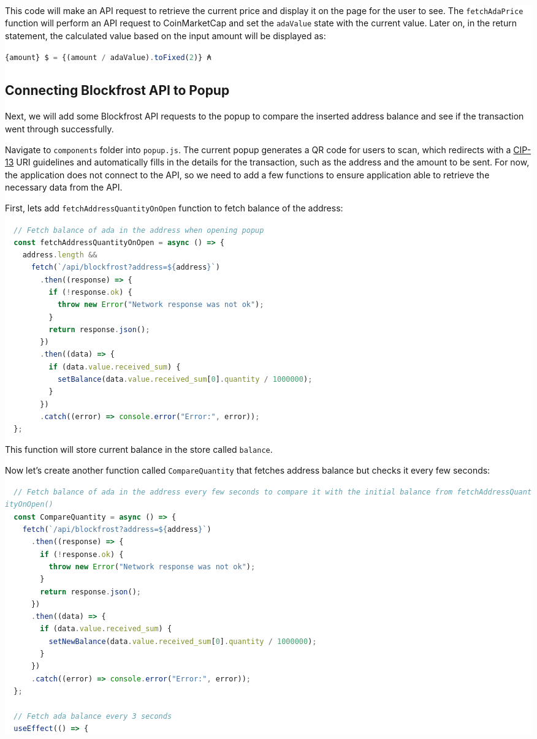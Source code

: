 This code will make an API request to retrieve the current price and display it on the page for the user to see. The `fetchAdaPrice` function will perform an API request to CoinMarketCap and set the `adaValue` state with the current value. Later on, in the return statement, the calculated value based on the input amount will be displayed as:

```js
{amount} $ = {(amount / adaValue).toFixed(2)} ₳ 
```

## Connecting Blockfrost API to Popup

Next, we will add some Blockfrost API requests to the popup to compare the inserted address balance and see if the transaction went through successfully.

Navigate to `components` folder into `popup.js`. The current popup generates a QR code for users to scan, which redirects with a [CIP-13](../governance/cardano-improvement-proposals/CIP-0013.md) URI guidelines and automatically fills in the details for the transaction, such as the address and the amount to be sent. For now, the application does not connect to the API, so we need to add a few functions to ensure application able to retrieve the necessary data from the API.

First, lets add `fetchAddressQuantityOnOpen` function to fetch balance of the address: 

```js
  // Fetch balance of ada in the address when opening popup
  const fetchAddressQuantityOnOpen = async () => {
    address.length &&
      fetch(`/api/blockfrost?address=${address}`)
        .then((response) => {
          if (!response.ok) {
            throw new Error("Network response was not ok");
          }
          return response.json();
        })
        .then((data) => {
          if (data.value.received_sum) {
            setBalance(data.value.received_sum[0].quantity / 1000000);
          }
        })
        .catch((error) => console.error("Error:", error));
  };
```
This function will store current balance in the store called `balance`.

Now let’s create another function called `CompareQuantity` that fetches address balance but checks it every few seconds:

```js
  // Fetch balance of ada in the address every few seconds to compare it with the initial balance from fetchAddressQuantityOnOpen()
  const CompareQuantity = async () => {
    fetch(`/api/blockfrost?address=${address}`)
      .then((response) => {
        if (!response.ok) {
          throw new Error("Network response was not ok");
        }
        return response.json();
      })
      .then((data) => {
        if (data.value.received_sum) {
          setNewBalance(data.value.received_sum[0].quantity / 1000000);
        }
      })
      .catch((error) => console.error("Error:", error));
  };

  // Fetch ada balance every 3 seconds
  useEffect(() => {
```
